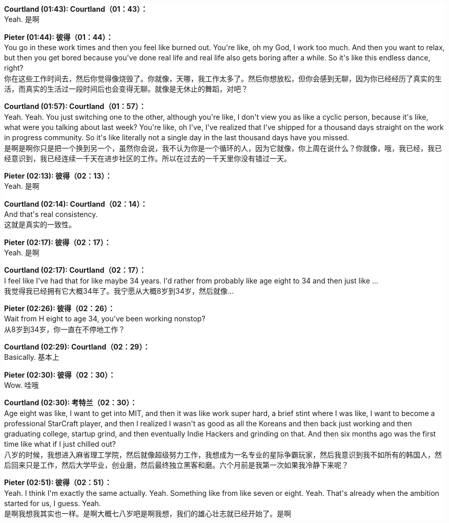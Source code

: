 **Courtland (01:43): Courtland（01：43）：**  
Yeah. 是啊

**Pieter (01:44): 彼得（01：44）：**  
You go in these work times and then you feel like burned out. You're like, oh my God, I work too much. And then you want to relax, but then you get bored because you've done real life and real life also gets boring after a while. So it's like this endless dance, right?  
你在这些工作时间去，然后你觉得像烧毁了。你就像，天哪，我工作太多了。然后你想放松，但你会感到无聊，因为你已经经历了真实的生活，而真实的生活过一段时间后也会变得无聊。就像是无休止的舞蹈，对吧？

**Courtland (01:57): Courtland（01：57）：**  
Yeah. Yeah. You just switching one to the other, although you're like, I don't view you as like a cyclic person, because it's like, what were you talking about last week? You're like, oh I've, I've realized that I've shipped for a thousand days straight on the work in progress community. So it's like literally not a single day in the last thousand days have you missed.  
是啊是啊你只是把一个换到另一个，虽然你会说，我不认为你是一个循环的人，因为它就像，你上周在说什么？你就像，哦，我已经，我已经意识到，我已经连续一千天在进步社区的工作。所以在过去的一千天里你没有错过一天。

**Pieter (02:13): 彼得（02：13）：**  
Yeah. 是啊

**Courtland (02:14): Courtland（02：14）：**  
And that's real consistency.  
这就是真实的一致性。

**Pieter (02:17): 彼得（02：17）：**  
Yeah. 是啊

**Courtland (02:17): Courtland（02：17）：**  
I feel like I've had that for like maybe 34 years. I'd rather from probably like age eight to 34 and then just like ...  
我觉得我已经拥有它大概34年了。我宁愿从大概8岁到34岁，然后就像...

**Pieter (02:26): 彼得（02：26）：**  
Wait from H eight to age 34, you've been working nonstop?  
从8岁到34岁，你一直在不停地工作？

**Courtland (02:29): Courtland（02：29）：**  
Basically. 基本上

**Pieter (02:30): 彼得（02：30）：**  
Wow. 哇哦

**Courtland (02:30): 考特兰（02：30）：**  
Age eight was like, I want to get into MIT, and then it was like work super hard, a brief stint where I was like, I want to become a professional StarCraft player, and then I realized I wasn't as good as all the Koreans and then back just working and then graduating college, startup grind, and then eventually Indie Hackers and grinding on that. And then six months ago was the first time like what if I just chilled out?  
八岁的时候，我想进入麻省理工学院，然后就像超级努力工作，我想成为一名专业的星际争霸玩家，然后我意识到我不如所有的韩国人，然后回来只是工作，然后大学毕业，创业磨，然后最终独立黑客和磨。六个月前是我第一次如果我冷静下来呢？

**Pieter (02:51): 彼得（02：51）：**  
Yeah. I think I'm exactly the same actually. Yeah. Something like from like seven or eight. Yeah. That's already when the ambition started for us, I guess. Yeah.  
是啊我想我其实也一样。是啊大概七八岁吧是啊我想，我们的雄心壮志就已经开始了。是啊
